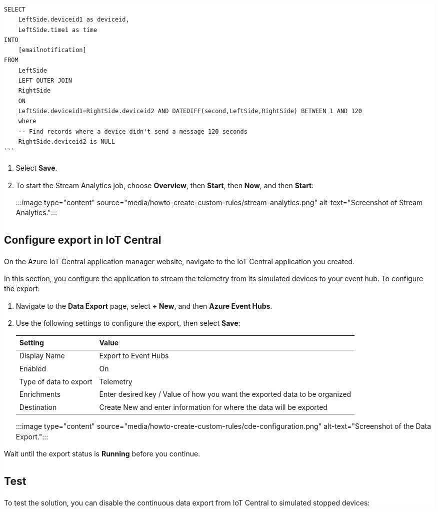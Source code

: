     SELECT
        LeftSide.deviceid1 as deviceid,
        LeftSide.time1 as time
    INTO
        [emailnotification]
    FROM
        LeftSide
        LEFT OUTER JOIN
        RightSide 
        ON
        LeftSide.deviceid1=RightSide.deviceid2 AND DATEDIFF(second,LeftSide,RightSide) BETWEEN 1 AND 120
        where
        -- Find records where a device didn't send a message 120 seconds
        RightSide.deviceid2 is NULL
    ```

1. Select **Save**.
1. To start the Stream Analytics job, choose **Overview**, then **Start**, then **Now**, and then **Start**:

    :::image type="content" source="media/howto-create-custom-rules/stream-analytics.png" alt-text="Screenshot of Stream Analytics.":::

## Configure export in IoT Central 

On the [Azure IoT Central application manager](https://aka.ms/iotcentral) website, navigate to the IoT Central application you created.

In this section, you configure the application to stream the telemetry from its simulated devices to your event hub. To configure the export:

1. Navigate to the **Data Export** page, select **+ New**, and then **Azure Event Hubs**.
1. Use the following settings to configure the export, then select **Save**: 

    | Setting | Value |
    | ------- | ----- |
    | Display Name | Export to Event Hubs |
    | Enabled | On |
    | Type of data to export | Telemetry |
    | Enrichments | Enter desired key / Value of how you want the exported data to be organized | 
    | Destination | Create New and enter information for where the data will be exported |

    :::image type="content" source="media/howto-create-custom-rules/cde-configuration.png" alt-text="Screenshot of the Data Export.":::

Wait until the export status is **Running** before you continue.

## Test

To test the solution, you can disable the continuous data export from IoT Central to simulated stopped devices:
